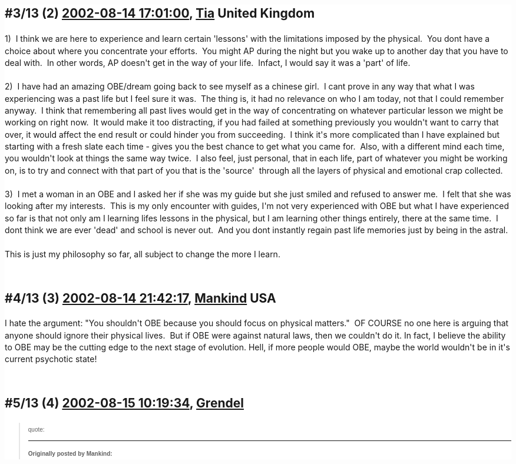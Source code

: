 ## \#3/13 (2) [2002-08-14 17:01:00](https://www.astralpulse.com/forums/index.php?msg=10567), [Tia](https://www.astralpulse.com/forums/profile/?u=50) United Kingdom ##
<section>
1)  I think we are here to experience and learn certain 'lessons' with the limitations imposed by the physical.  You dont have a choice about where you concentrate your efforts.  You might AP during the night but you wake up to another day that you have to deal with.  In other words, AP doesn't get in the way of your life.  Infact, I would say it was a 'part' of life.
<br>
<br>
2)  I have had an amazing OBE/dream going back to see myself as a chinese girl.  I cant prove in any way that what I was experiencing was a past life but I feel sure it was.  The thing is, it had no relevance on who I am today, not that I could remember anyway.  I think that remembering all past lives would get in the way of concentrating on whatever particular lesson we might be working on right now.  It would make it too distracting, if you had failed at something previously you wouldn't want to carry that over, it would affect the end result or could hinder you from succeeding.  I think it's more complicated than I have explained but starting with a fresh slate each time - gives you the best chance to get what you came for.  Also, with a different mind each time, you wouldn't look at things the same way twice.  I also feel, just personal, that in each life, part of whatever you might be working on, is to try and connect with that part of you that is the 'source'  through all the layers of physical and emotional crap collected.
<br>
<br>
3)  I met a woman in an OBE and I asked her if she was my guide but she just smiled and refused to answer me.  I felt that she was looking after my interests.  This is my only encounter with guides, I'm not very experienced with OBE but what I have experienced so far is that not only am I learning lifes lessons in the physical, but I am learning other things entirely, there at the same time.  I dont think we are ever 'dead' and school is never out.  And you dont instantly regain past life memories just by being in the astral.
<br>
<br>
This is just my philosophy so far, all subject to change the more I learn.
<br>
<br>
</section>

## \#4/13 (3) [2002-08-14 21:42:17](https://www.astralpulse.com/forums/index.php?msg=10579), [Mankind](https://www.astralpulse.com/forums/profile/?u=516) USA ##
<section>
I hate the argument: "You shouldn't OBE because you should focus on physical matters."  OF COURSE no one here is arguing that anyone should ignore their physical lives.  But if OBE were against natural laws, then we couldn't do it. In fact, I believe the ability to OBE may be the cutting edge to the next stage of evolution. Hell, if more people would OBE, maybe the world wouldn't be in it's current psychotic state!
<br>
<br>
</section>

## \#5/13 (4) [2002-08-15 10:19:34](https://www.astralpulse.com/forums/index.php?msg=10609), [Grendel](https://www.astralpulse.com/forums/profile/?u=826)  ##
<section>
<blockquote id="quote">
 <font face='"Arial"' id="quote" size="1">
  quote:
  <hr height="1" id="quote" noshade=""/>
  <b>
   Originally posted by Mankind:
  </b>
  <br>